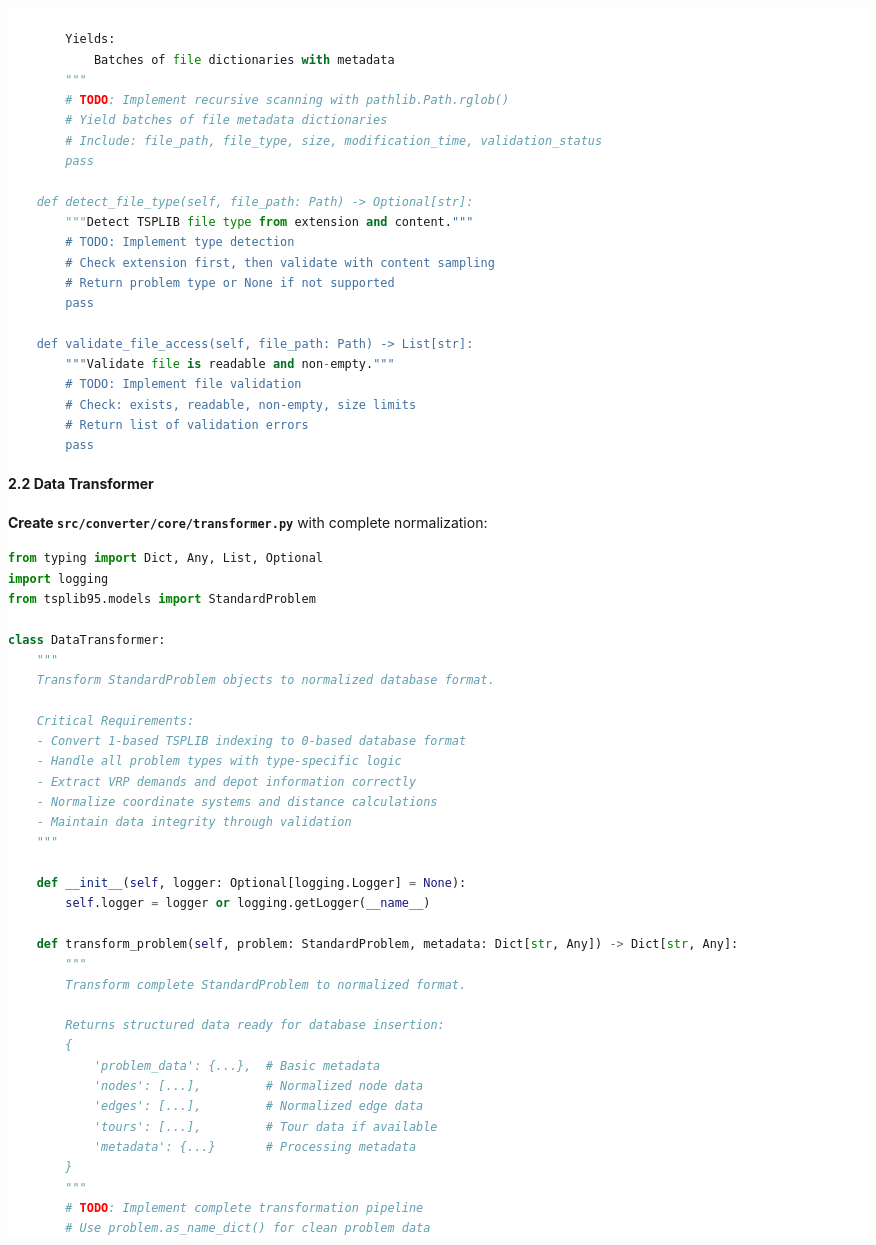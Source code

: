```python
        
        Yields:
            Batches of file dictionaries with metadata
        """
        # TODO: Implement recursive scanning with pathlib.Path.rglob()
        # Yield batches of file metadata dictionaries
        # Include: file_path, file_type, size, modification_time, validation_status
        pass
    
    def detect_file_type(self, file_path: Path) -> Optional[str]:
        """Detect TSPLIB file type from extension and content."""
        # TODO: Implement type detection
        # Check extension first, then validate with content sampling
        # Return problem type or None if not supported
        pass
    
    def validate_file_access(self, file_path: Path) -> List[str]:
        """Validate file is readable and non-empty."""
        # TODO: Implement file validation
        # Check: exists, readable, non-empty, size limits
        # Return list of validation errors
        pass
```

#### 2.2 Data Transformer

**Create `src/converter/core/transformer.py`** with complete normalization:

```python
from typing import Dict, Any, List, Optional
import logging
from tsplib95.models import StandardProblem

class DataTransformer:
    """
    Transform StandardProblem objects to normalized database format.
    
    Critical Requirements:
    - Convert 1-based TSPLIB indexing to 0-based database format
    - Handle all problem types with type-specific logic
    - Extract VRP demands and depot information correctly
    - Normalize coordinate systems and distance calculations
    - Maintain data integrity through validation
    """
    
    def __init__(self, logger: Optional[logging.Logger] = None):
        self.logger = logger or logging.getLogger(__name__)
    
    def transform_problem(self, problem: StandardProblem, metadata: Dict[str, Any]) -> Dict[str, Any]:
        """
        Transform complete StandardProblem to normalized format.
        
        Returns structured data ready for database insertion:
        {
            'problem_data': {...},  # Basic metadata
            'nodes': [...],         # Normalized node data
            'edges': [...],         # Normalized edge data
            'tours': [...],         # Tour data if available
            'metadata': {...}       # Processing metadata
        }
        """
        # TODO: Implement complete transformation pipeline
        # Use problem.as_name_dict() for clean problem data
```